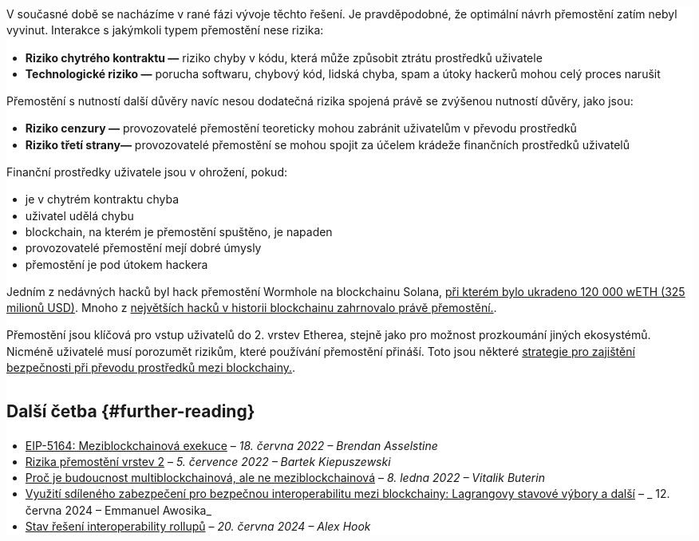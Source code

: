 V současné době se nacházíme v rané fázi vývoje těchto řešení. Je pravděpodobné, že optimální návrh přemostění zatím nebyl vyvinut. Interakce s jakýmkoli typem přemostění nese rizika:

- **Riziko chytrého kontraktu —** riziko chyby v kódu, která může způsobit ztrátu prostředků uživatele
- **Technologické riziko —** porucha softwaru, chybový kód, lidská chyba, spam a útoky hackerů mohou celý proces narušit

Přemostění s nutností další důvěry navíc nesou dodatečná rizika spojená právě se zvýšenou nutností důvěry, jako jsou:

- **Riziko cenzury —** provozovatelé přemostění teoreticky mohou zabránit uživatelům v převodu prostředků
- **Riziko třetí strany—** provozovatelé přemostění se mohou spojit za účelem krádeže finančních prostředků uživatelů

Finanční prostředky uživatele jsou v ohrožení, pokud:

- je v chytrém kontraktu chyba
- uživatel udělá chybu
- blockchain, na kterém je přemostění spuštěno, je napaden
- provozovatelé přemostění mejí dobré úmysly
- přemostění je pod útokem hackera

Jedním z nedávných hacků byl hack přemostění Wormhole na blockchainu Solana, [při kterém bylo ukradeno 120 000 wETH (325 milionů USD)](https://rekt.news/wormhole-rekt/). Mnoho z [největších hacků v historii blockchainu zahrnovalo právě přemostění.](https://rekt.news/leaderboard/).

Přemostění jsou klíčová pro vstup uživatelů do 2. vrstev Etherea, stejně jako pro možnost prozkoumání jiných ekosystémů. Nicméně uživatelé musí porozumět rizikům, které používání přemostění přináší. Toto jsou některé [strategie pro zajištění bezpečnosti při převodu prostředků mezi blockchainy.](https://blog.debridge.finance/10-strategies-for-cross-chain-security-8ed5f5879946).

<Divider />

## Další četba {#further-reading}
- [EIP-5164: Meziblockchainová exekuce](https://ethereum-magicians.org/t/eip-5164-cross-chain-execution/9658) – _18. června 2022 – Brendan Asselstine_
- [Rizika přemostění vrstev 2](https://gov.l2beat.com/t/l2bridge-risk-framework/31) – _5. července 2022 – Bartek Kiepuszewski_
- [Proč je budoucnost multiblockchainová, ale ne meziblockchainová](https://old.reddit.com/r/ethereum/comments/rwojtk/ama_we_are_the_efs_research_team_pt_7_07_january/hrngyk8/) – _8. ledna 2022 – Vitalik Buterin_
- [Využití sdíleného zabezpečení pro bezpečnou interoperabilitu mezi blockchainy: Lagrangovy stavové výbory a další](https://research.2077.xyz/harnessing-shared-security-for-secure-blockchain-interoperability) – _ 12. června 2024 – Emmanuel Awosika_
- [Stav řešení interoperability rollupů](https://research.2077.xyz/the-state-of-rollup-interoperability) – _20. června 2024 – Alex Hook_

